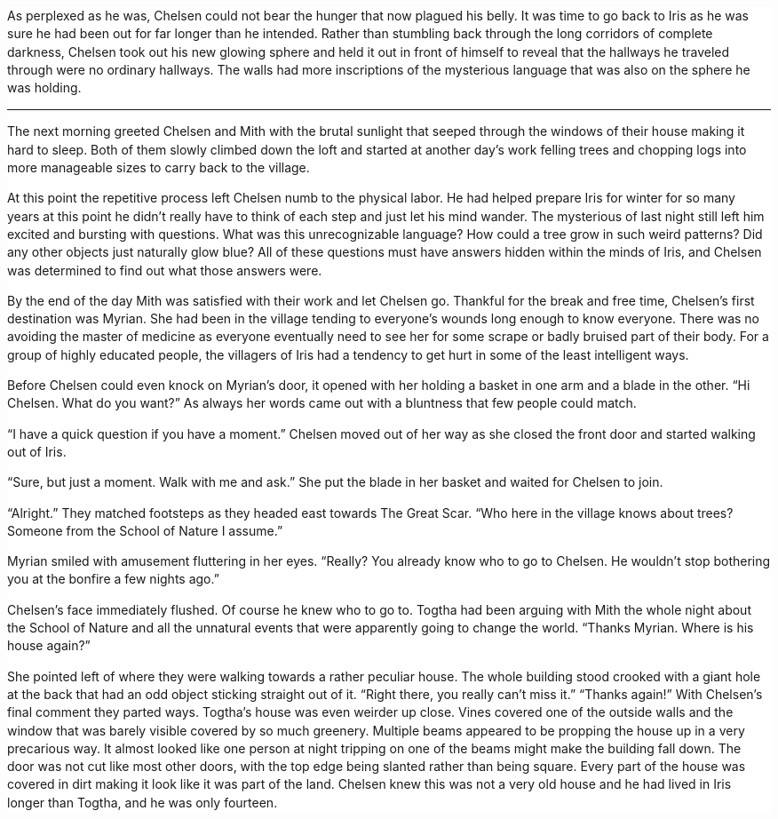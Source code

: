 As perplexed as he was, Chelsen could not bear the hunger that now plagued his belly. It was time to go back to Iris as he was sure he had been out for far longer than he intended. Rather than stumbling back through the long corridors of complete darkness, Chelsen took out his new glowing sphere and held it out in front of himself to reveal that the hallways he traveled through were no ordinary hallways. The walls had more inscriptions of the mysterious language that was also on the sphere he was holding.

* * *

The next morning greeted Chelsen and Mith with the brutal sunlight that seeped through the windows of their house making it hard to sleep. Both of them slowly climbed down the loft and started at another day’s work felling trees and chopping logs into more manageable sizes to carry back to the village.

At this point the repetitive process left Chelsen numb to the physical labor. He had helped prepare Iris for winter for so many years at this point he didn’t really have to think of each step and just let his mind wander. The mysterious of last night still left him excited and bursting with questions. What was this unrecognizable language? How could a tree grow in such weird patterns? Did any other objects just naturally glow blue? All of these questions must have answers hidden within the minds of Iris, and Chelsen was determined to find out what those answers were.

By the end of the day Mith was satisfied with their work and let Chelsen go. Thankful for the break and free time, Chelsen’s first destination was Myrian. She had been in the village tending to everyone’s wounds long enough to know everyone. There was no avoiding the master of medicine as everyone eventually need to see her for some scrape or badly bruised part of their body. For a group of highly educated people, the villagers of Iris had a tendency to get hurt in some of the least intelligent ways.

Before Chelsen could even knock on Myrian’s door, it opened with her holding a basket in one arm and a blade in the other. “Hi Chelsen. What do you want?” As always her words came out with a bluntness that few people could match.

“I have a quick question if you have a moment.” Chelsen moved out of her way as she closed the front door and started walking out of Iris.

“Sure, but just a moment. Walk with me and ask.” She put the blade in her basket and waited for Chelsen to join.

“Alright.” They matched footsteps as they headed east towards The Great Scar. “Who here in the village knows about trees? Someone from the School of Nature I assume.”

Myrian smiled with amusement fluttering in her eyes. “Really? You already know who to go to Chelsen. He wouldn’t stop bothering you at the bonfire a few nights ago.”

Chelsen’s face immediately flushed. Of course he knew who to go to. Togtha had been arguing with Mith the whole night about the School of Nature and all the unnatural events that were apparently going to change the world. “Thanks Myrian. Where is his house again?”

She pointed left of where they were walking towards a rather peculiar house. The whole building stood crooked with a giant hole at the back that had an odd object sticking straight out of it. “Right there, you really can’t miss it.”
“Thanks again!” With Chelsen’s final comment they parted ways. Togtha’s house was even weirder up close. Vines covered one of the outside walls and the window that was barely visible covered by so much greenery. Multiple beams appeared to be propping the house up in a very precarious way. It almost looked like one person at night tripping on one of the beams might make the building fall down. The door was not cut like most other doors, with the top edge being slanted rather than being square. Every part of the house was covered in dirt making it look like it was part of the land. Chelsen knew this was not a very old house and he had lived in Iris longer than Togtha, and he was only fourteen.

